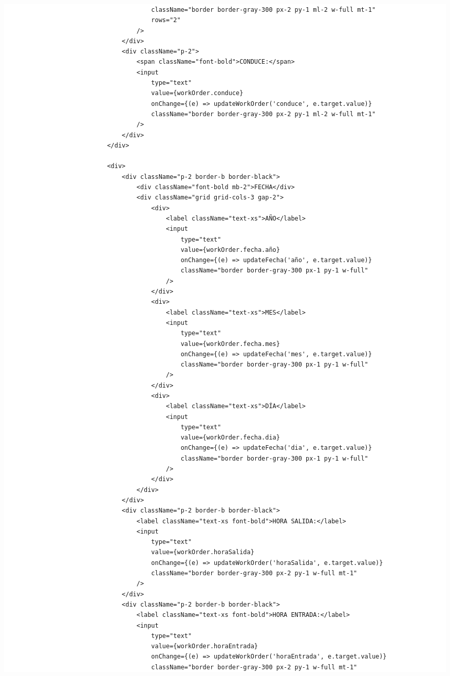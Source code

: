                                             className="border border-gray-300 px-2 py-1 ml-2 w-full mt-1"
                                            rows="2"
                                        />
                                    </div>
                                    <div className="p-2">
                                        <span className="font-bold">CONDUCE:</span>
                                        <input 
                                            type="text" 
                                            value={workOrder.conduce}
                                            onChange={(e) => updateWorkOrder('conduce', e.target.value)}
                                            className="border border-gray-300 px-2 py-1 ml-2 w-full mt-1"
                                        />
                                    </div>
                                </div>
                                
                                <div>
                                    <div className="p-2 border-b border-black">
                                        <div className="font-bold mb-2">FECHA</div>
                                        <div className="grid grid-cols-3 gap-2">
                                            <div>
                                                <label className="text-xs">AÑO</label>
                                                <input 
                                                    type="text" 
                                                    value={workOrder.fecha.año}
                                                    onChange={(e) => updateFecha('año', e.target.value)}
                                                    className="border border-gray-300 px-1 py-1 w-full"
                                                />
                                            </div>
                                            <div>
                                                <label className="text-xs">MES</label>
                                                <input 
                                                    type="text" 
                                                    value={workOrder.fecha.mes}
                                                    onChange={(e) => updateFecha('mes', e.target.value)}
                                                    className="border border-gray-300 px-1 py-1 w-full"
                                                />
                                            </div>
                                            <div>
                                                <label className="text-xs">DÍA</label>
                                                <input 
                                                    type="text" 
                                                    value={workOrder.fecha.dia}
                                                    onChange={(e) => updateFecha('dia', e.target.value)}
                                                    className="border border-gray-300 px-1 py-1 w-full"
                                                />
                                            </div>
                                        </div>
                                    </div>
                                    <div className="p-2 border-b border-black">
                                        <label className="text-xs font-bold">HORA SALIDA:</label>
                                        <input 
                                            type="text" 
                                            value={workOrder.horaSalida}
                                            onChange={(e) => updateWorkOrder('horaSalida', e.target.value)}
                                            className="border border-gray-300 px-2 py-1 w-full mt-1"
                                        />
                                    </div>
                                    <div className="p-2 border-b border-black">
                                        <label className="text-xs font-bold">HORA ENTRADA:</label>
                                        <input 
                                            type="text" 
                                            value={workOrder.horaEntrada}
                                            onChange={(e) => updateWorkOrder('horaEntrada', e.target.value)}
                                            className="border border-gray-300 px-2 py-1 w-full mt-1"